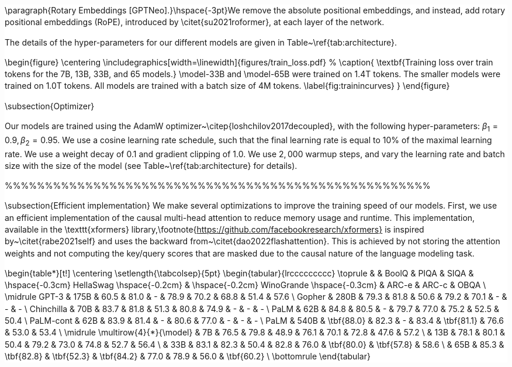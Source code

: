 \paragraph{Rotary Embeddings [GPTNeo].}\hspace{-3pt}We remove the absolute positional embeddings, and instead, add rotary positional embeddings (RoPE), introduced by \citet{su2021roformer}, at each layer of the network.

The details of the hyper-parameters for our different models are given in Table~\ref{tab:architecture}.

\begin{figure}
\centering
\includegraphics[width=\linewidth]{figures/train_loss.pdf} % 
\caption{
\textbf{Training loss over train tokens for the 7B, 13B, 33B, and 65 models.}
\model-33B and \model-65B were trained on 1.4T tokens. The smaller models were trained on 1.0T tokens. All models are trained with a batch size of 4M tokens.
\label{fig:trainincurves}
}
\end{figure}

\subsection{Optimizer}

Our models are trained using the AdamW optimizer~\citep{loshchilov2017decoupled}, with the following hyper-parameters: $\beta_1 = 0.9, \beta_2 = 0.95$.
We use a cosine learning rate schedule, such that the final learning rate is equal to 10\% of the maximal learning rate.
We use a weight decay of $0.1$ and gradient clipping of $1.0$.
We use $2,000$ warmup steps, and vary the learning rate and batch size with the size of the model (see Table~\ref{tab:architecture} for details).

%%%%%%%%%%%%%%%%%%%%%%%%%%%%%%%%%%%%%%%%%%%%%%%%%%%%%






\subsection{Efficient implementation}
We make several optimizations to improve the training speed of our models.
First, we use an efficient implementation of the causal multi-head attention to reduce memory usage and runtime.
This implementation, available in the \texttt{xformers} library,\footnote{https://github.com/facebookresearch/xformers} is inspired by~\citet{rabe2021self} and uses the backward from~\citet{dao2022flashattention}.
This is achieved by not storing the attention weights and not computing the key/query scores that are masked due to the causal nature of the language modeling task.


\begin{table*}[t!]
  \centering
  \setlength{\tabcolsep}{5pt}
  \begin{tabular}{lrccccccccc}
  \toprule
  & & BoolQ & PIQA & SIQA & \hspace{-0.3cm} HellaSwag \hspace{-0.2cm} & \hspace{-0.2cm} WinoGrande \hspace{-0.3cm} & ARC-e & ARC-c & OBQA \\
  \midrule
  GPT-3        & 175B & 60.5 & 81.0 & -    & 78.9 & 70.2 & 68.8 & 51.4 & 57.6 \\
  Gopher       & 280B & 79.3 & 81.8 & 50.6 & 79.2 & 70.1 & -    & -    & -    \\
  Chinchilla   & 70B  & 83.7 & 81.8 & 51.3 & 80.8 & 74.9 & -    & -    & -    \\
  PaLM         & 62B  & 84.8 & 80.5 & -    & 79.7 & 77.0 & 75.2 & 52.5 & 50.4 \\
  PaLM-cont    & 62B  & 83.9 & 81.4 & -    & 80.6 & 77.0 & -    & -    & -    \\
  PaLM         & 540B & \tbf{88.0} & 82.3 & - & 83.4 & \tbf{81.1} & 76.6 & 53.0 & 53.4 \\
  \midrule
  \multirow{4}{*}{\model}
     & 7B   & 76.5 & 79.8       & 48.9 & 76.1 & 70.1 & 72.8       & 47.6       & 57.2 \\
     & 13B  & 78.1 & 80.1       & 50.4 & 79.2 & 73.0 & 74.8       & 52.7       & 56.4 \\
     & 33B  & 83.1 & 82.3 & 50.4 & 82.8 & 76.0 & \tbf{80.0} & \tbf{57.8} & 58.6       \\
     & 65B  & 85.3 & \tbf{82.8}  & \tbf{52.3}  &  \tbf{84.2}    &  77.0    & 78.9  & 56.0  &   \tbf{60.2} \\
  \bottomrule
  \end{tabular}